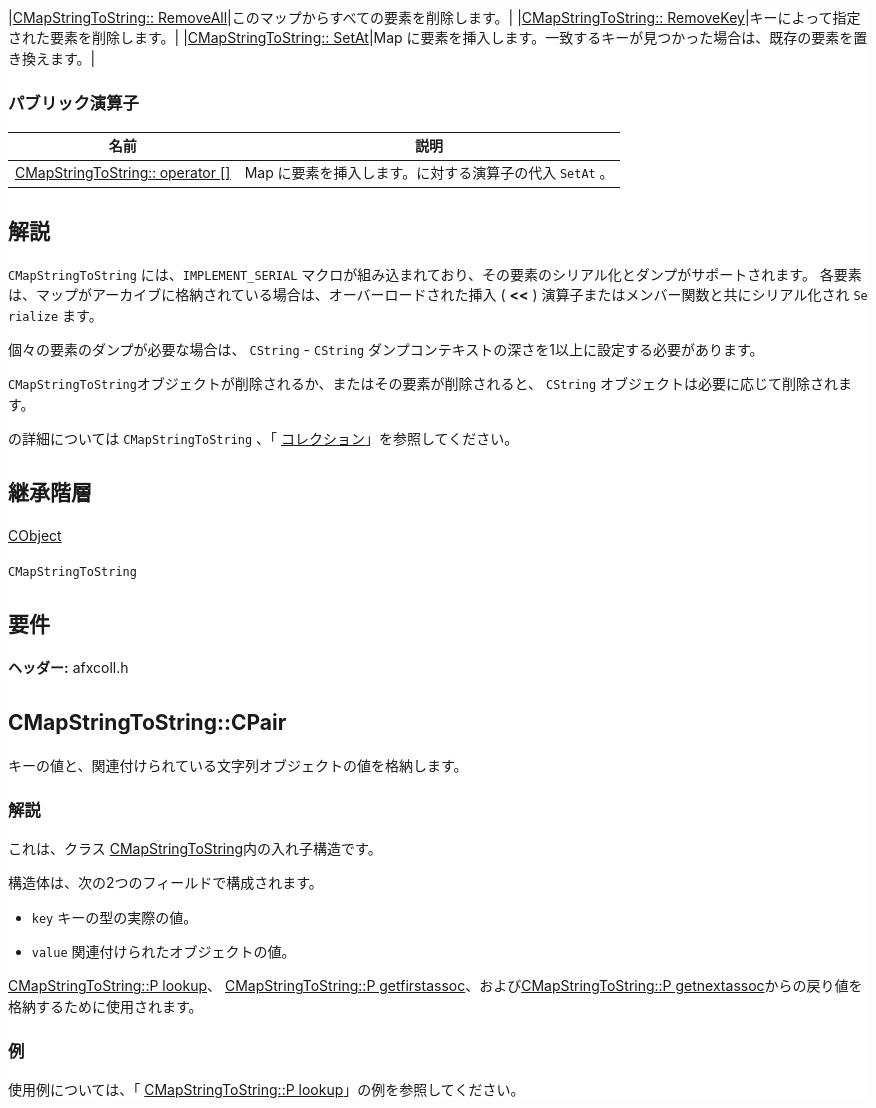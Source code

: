 |[CMapStringToString:: RemoveAll](../../mfc/reference/cmapstringtoob-class.md#removeall)|このマップからすべての要素を削除します。|
|[CMapStringToString:: RemoveKey](../../mfc/reference/cmapstringtoob-class.md#removekey)|キーによって指定された要素を削除します。|
|[CMapStringToString:: SetAt](../../mfc/reference/cmapstringtoob-class.md#setat)|Map に要素を挿入します。一致するキーが見つかった場合は、既存の要素を置き換えます。|

### <a name="public-operators"></a>パブリック演算子

|名前|説明|
|----------|-----------------|
|[CMapStringToString:: operator \[\]](../../mfc/reference/cmapstringtoob-class.md#operator_at)|Map に要素を挿入します。に対する演算子の代入 `SetAt` 。|

## <a name="remarks"></a>解説

`CMapStringToString` には、`IMPLEMENT_SERIAL` マクロが組み込まれており、その要素のシリアル化とダンプがサポートされます。 各要素は、マップがアーカイブに格納されている場合は、オーバーロードされた挿入 ( **<<** ) 演算子またはメンバー関数と共にシリアル化され `Serialize` ます。

個々の要素のダンプが必要な場合は、 `CString` -  `CString` ダンプコンテキストの深さを1以上に設定する必要があります。

`CMapStringToString`オブジェクトが削除されるか、またはその要素が削除されると、 `CString` オブジェクトは必要に応じて削除されます。

の詳細については `CMapStringToString` 、「 [コレクション](../../mfc/collections.md)」を参照してください。

## <a name="inheritance-hierarchy"></a>継承階層

[CObject](../../mfc/reference/cobject-class.md)

`CMapStringToString`

## <a name="requirements"></a>要件

**ヘッダー:** afxcoll.h

## <a name="cmapstringtostringcpair"></a><a name="cpair"></a> CMapStringToString::CPair

キーの値と、関連付けられている文字列オブジェクトの値を格納します。

### <a name="remarks"></a>解説

これは、クラス [CMapStringToString](../../mfc/reference/cmapstringtostring-class.md)内の入れ子構造です。

構造体は、次の2つのフィールドで構成されます。

- `key` キーの型の実際の値。

- `value` 関連付けられたオブジェクトの値。

[CMapStringToString::P lookup](#plookup)、 [CMapStringToString::P getfirstassoc](#pgetfirstassoc)、および[CMapStringToString::P getnextassoc](#pgetnextassoc)からの戻り値を格納するために使用されます。

### <a name="example"></a>例

  使用例については、「 [CMapStringToString::P lookup](#plookup)」の例を参照してください。
